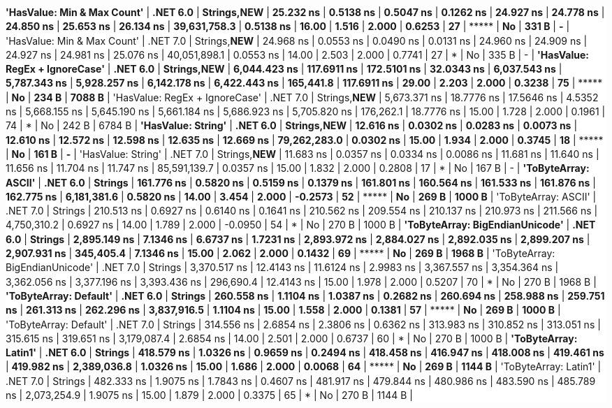  **'HasValue: Min & Max Count'**                       | **.NET 6.0** | **Strings,**NEW**** |     **25.232 ns** |   **0.5138 ns** |   **0.5047 ns** |  **0.1262 ns** |     **24.927 ns** |     **24.778 ns** |     **24.850 ns** |     **25.653 ns** |     **26.134 ns** |  **39,631,758.3** |      **0.5138 ns** |      **16.00** |    **1.516** |  **2.000** |   **0.6253** |   **27** | *****            | **No**       |     **331 B** |         **-** |
 'HasValue: Min & Max Count'                       | .NET 7.0 | Strings,**NEW** |     24.968 ns |   0.0553 ns |   0.0490 ns |  0.0131 ns |     24.960 ns |     24.909 ns |     24.927 ns |     24.981 ns |     25.076 ns |  40,051,898.1 |      0.0553 ns |      14.00 |    2.503 |  2.000 |   0.7741 |   27 | *            | No       |     335 B |         - |
 **'HasValue: RegEx + IgnoreCase'**                    | **.NET 6.0** | **Strings,**NEW**** |  **6,044.423 ns** | **117.6911 ns** | **172.5101 ns** | **32.0343 ns** |  **6,037.543 ns** |  **5,787.343 ns** |  **5,928.257 ns** |  **6,142.178 ns** |  **6,422.443 ns** |     **165,441.8** |    **117.6911 ns** |      **29.00** |    **2.203** |  **2.000** |   **0.3238** |   **75** | *****            | **No**       |     **234 B** |    **7088 B** |
 'HasValue: RegEx + IgnoreCase'                    | .NET 7.0 | Strings,**NEW** |  5,673.371 ns |  18.7776 ns |  17.5646 ns |  4.5352 ns |  5,668.155 ns |  5,645.190 ns |  5,661.184 ns |  5,686.923 ns |  5,705.820 ns |     176,262.1 |     18.7776 ns |      15.00 |    1.728 |  2.000 |   0.1961 |   74 | *            | No       |     242 B |    6784 B |
 **'HasValue: String'**                                | **.NET 6.0** | **Strings,**NEW**** |     **12.616 ns** |   **0.0302 ns** |   **0.0283 ns** |  **0.0073 ns** |     **12.610 ns** |     **12.572 ns** |     **12.598 ns** |     **12.635 ns** |     **12.669 ns** |  **79,262,283.0** |      **0.0302 ns** |      **15.00** |    **1.934** |  **2.000** |   **0.3745** |   **18** | *****            | **No**       |     **161 B** |         **-** |
 'HasValue: String'                                | .NET 7.0 | Strings,**NEW** |     11.683 ns |   0.0357 ns |   0.0334 ns |  0.0086 ns |     11.681 ns |     11.640 ns |     11.656 ns |     11.704 ns |     11.747 ns |  85,591,139.7 |      0.0357 ns |      15.00 |    1.832 |  2.000 |   0.2808 |   17 | *            | No       |     167 B |         - |
 **'ToByteArray: ASCII'**                              | **.NET 6.0** | **Strings**         |    **161.776 ns** |   **0.5820 ns** |   **0.5159 ns** |  **0.1379 ns** |    **161.801 ns** |    **160.564 ns** |    **161.533 ns** |    **161.876 ns** |    **162.775 ns** |   **6,181,381.6** |      **0.5820 ns** |      **14.00** |    **3.454** |  **2.000** |  **-0.2573** |   **52** | *****            | **No**       |     **269 B** |    **1000 B** |
 'ToByteArray: ASCII'                              | .NET 7.0 | Strings         |    210.513 ns |   0.6927 ns |   0.6140 ns |  0.1641 ns |    210.562 ns |    209.554 ns |    210.137 ns |    210.973 ns |    211.566 ns |   4,750,310.2 |      0.6927 ns |      14.00 |    1.789 |  2.000 |  -0.0950 |   54 | *            | No       |     270 B |    1000 B |
 **'ToByteArray: BigEndianUnicode'**                   | **.NET 6.0** | **Strings**         |  **2,895.149 ns** |   **7.1346 ns** |   **6.6737 ns** |  **1.7231 ns** |  **2,893.972 ns** |  **2,884.027 ns** |  **2,892.035 ns** |  **2,899.207 ns** |  **2,907.931 ns** |     **345,405.4** |      **7.1346 ns** |      **15.00** |    **2.062** |  **2.000** |   **0.1432** |   **69** | *****            | **No**       |     **269 B** |    **1968 B** |
 'ToByteArray: BigEndianUnicode'                   | .NET 7.0 | Strings         |  3,370.517 ns |  12.4143 ns |  11.6124 ns |  2.9983 ns |  3,367.557 ns |  3,354.364 ns |  3,362.056 ns |  3,377.196 ns |  3,393.436 ns |     296,690.4 |     12.4143 ns |      15.00 |    1.978 |  2.000 |   0.5207 |   70 | *            | No       |     270 B |    1968 B |
 **'ToByteArray: Default'**                            | **.NET 6.0** | **Strings**         |    **260.558 ns** |   **1.1104 ns** |   **1.0387 ns** |  **0.2682 ns** |    **260.694 ns** |    **258.988 ns** |    **259.751 ns** |    **261.313 ns** |    **262.296 ns** |   **3,837,916.5** |      **1.1104 ns** |      **15.00** |    **1.558** |  **2.000** |   **0.1381** |   **57** | *****            | **No**       |     **269 B** |    **1000 B** |
 'ToByteArray: Default'                            | .NET 7.0 | Strings         |    314.556 ns |   2.6854 ns |   2.3806 ns |  0.6362 ns |    313.983 ns |    310.852 ns |    313.051 ns |    315.615 ns |    319.651 ns |   3,179,087.4 |      2.6854 ns |      14.00 |    2.501 |  2.000 |   0.6737 |   60 | *            | No       |     270 B |    1000 B |
 **'ToByteArray: Latin1'**                             | **.NET 6.0** | **Strings**         |    **418.579 ns** |   **1.0326 ns** |   **0.9659 ns** |  **0.2494 ns** |    **418.458 ns** |    **416.947 ns** |    **418.008 ns** |    **419.461 ns** |    **419.982 ns** |   **2,389,036.8** |      **1.0326 ns** |      **15.00** |    **1.686** |  **2.000** |   **0.0068** |   **64** | *****            | **No**       |     **269 B** |    **1144 B** |
 'ToByteArray: Latin1'                             | .NET 7.0 | Strings         |    482.333 ns |   1.9075 ns |   1.7843 ns |  0.4607 ns |    481.917 ns |    479.844 ns |    480.986 ns |    483.590 ns |    485.789 ns |   2,073,254.9 |      1.9075 ns |      15.00 |    1.879 |  2.000 |   0.3375 |   65 | *            | No       |     270 B |    1144 B |